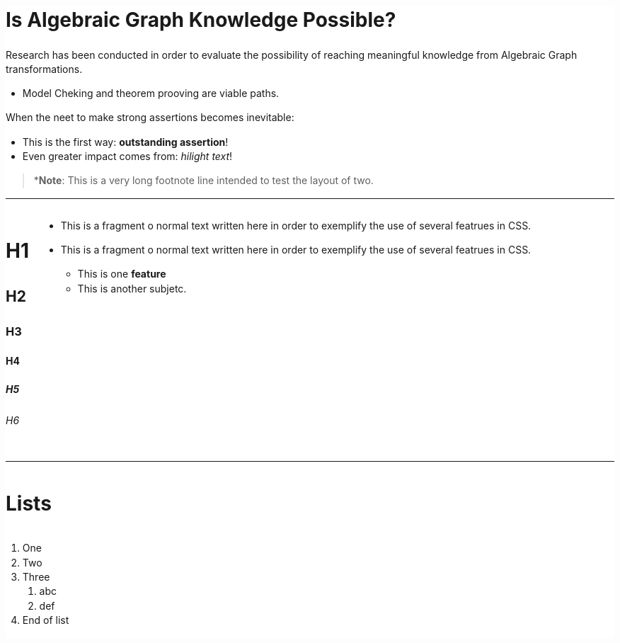 

# Is Algebraic Graph Knowledge **Possible**?
 
Research has been conducted in order to evaluate the possibility of reaching meaningful knowledge from Algebraic Graph transformations.   
     
- Model Cheking and theorem prooving are viable paths. 

When the neet to  make strong assertions becomes inevitable:
- This is the first way: **outstanding assertion**!   
- Even greater impact comes from: _hilight text_!  
   
> ***Note**: This is a very long footnote line intended to test the layout of two. 
> 

---         

<div class="columns">            
<div> 
 
# H1
## H2 
### H3 
#### H4
##### H5
###### H6
</div>
<div>
 
- This is a fragment o normal text written here in order to exemplify the use of several featrues in CSS.
 
- This is a fragment o normal text written here in order to exemplify the use of several featrues in CSS.

  - This is one **feature**
  - This is another subjetc.
 
</div>
</div>

---
 
# Lists

<div class="columns">
<div>
   
1. One
2. Two 
3. Three
   1. abc
   2. def
4. End of list
